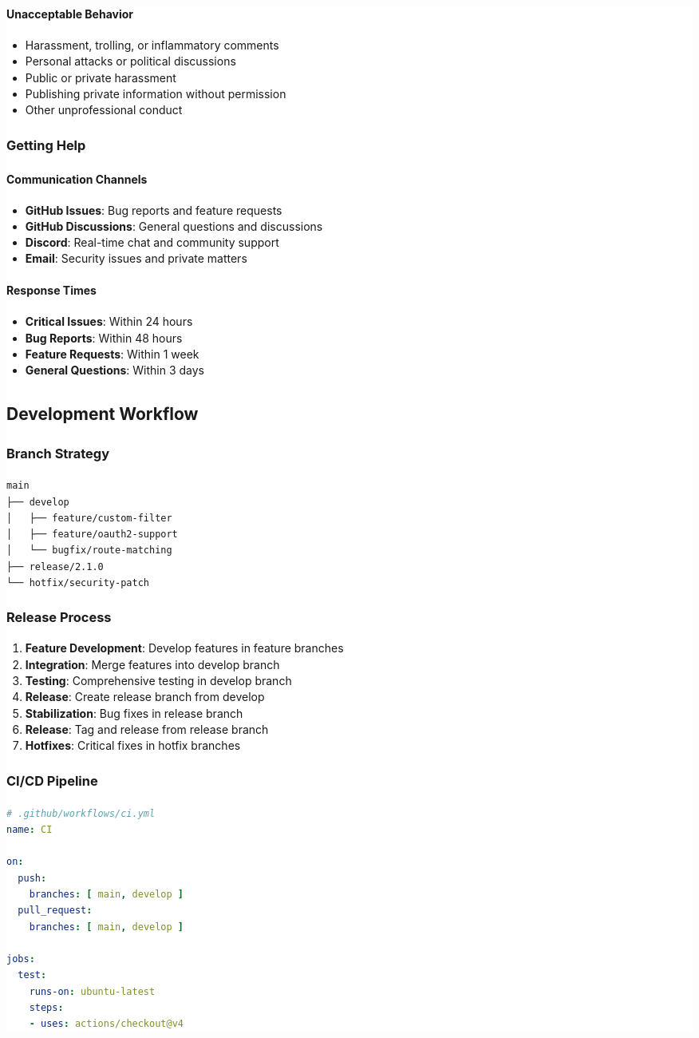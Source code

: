 #### Unacceptable Behavior

- Harassment, trolling, or inflammatory comments
- Personal attacks or political discussions
- Public or private harassment
- Publishing private information without permission
- Other unprofessional conduct

### Getting Help

#### Communication Channels

- **GitHub Issues**: Bug reports and feature requests
- **GitHub Discussions**: General questions and discussions
- **Discord**: Real-time chat and community support
- **Email**: Security issues and private matters

#### Response Times

- **Critical Issues**: Within 24 hours
- **Bug Reports**: Within 48 hours
- **Feature Requests**: Within 1 week
- **General Questions**: Within 3 days

## Development Workflow

### Branch Strategy

```
main
├── develop
│   ├── feature/custom-filter
│   ├── feature/oauth2-support
│   └── bugfix/route-matching
├── release/2.1.0
└── hotfix/security-patch
```

### Release Process

1. **Feature Development**: Develop features in feature branches
2. **Integration**: Merge features into develop branch
3. **Testing**: Comprehensive testing in develop branch
4. **Release**: Create release branch from develop
5. **Stabilization**: Bug fixes in release branch
6. **Release**: Tag and release from release branch
7. **Hotfixes**: Critical fixes in hotfix branches

### CI/CD Pipeline

```yaml
# .github/workflows/ci.yml
name: CI

on:
  push:
    branches: [ main, develop ]
  pull_request:
    branches: [ main, develop ]

jobs:
  test:
    runs-on: ubuntu-latest
    steps:
    - uses: actions/checkout@v4
```